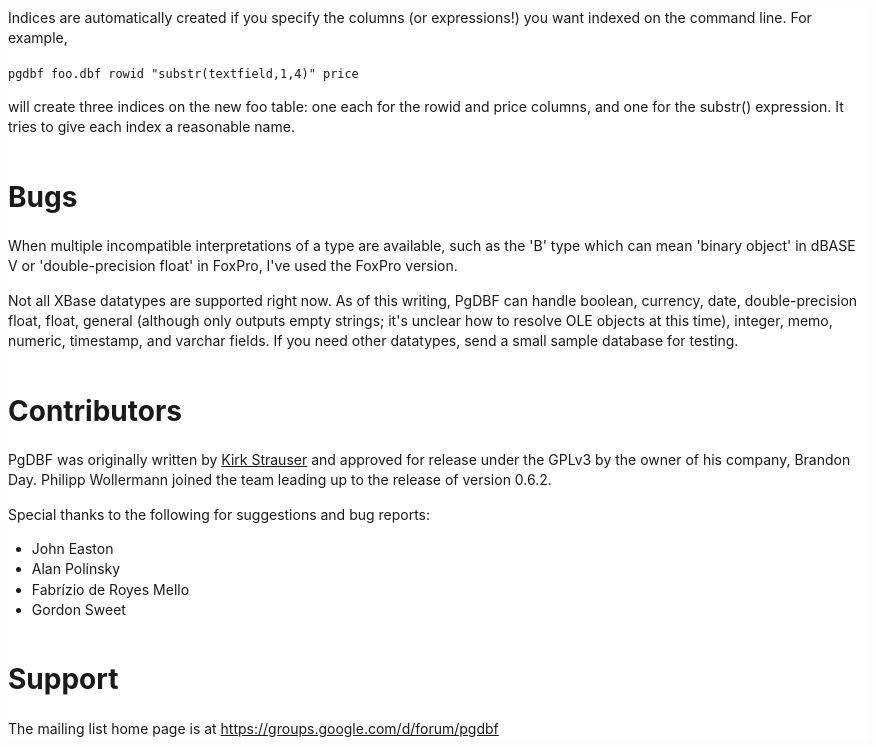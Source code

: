 Indices are automatically created if you specify the columns (or expressions!) you want indexed on the command line. For example, 

    pgdbf foo.dbf rowid "substr(textfield,1,4)" price

will create three indices on the new foo table: one each for the rowid and price columns, and one for the substr() expression. It tries to give each index a reasonable name.

# Bugs

When multiple incompatible interpretations of a type are available, such as the 'B' type which can mean 'binary object' in dBASE V or 'double-precision float' in FoxPro, I've used the FoxPro version.

Not all XBase datatypes are supported right now.  As of this writing, PgDBF can handle boolean, currency, date, double-precision float, float, general (although only outputs empty strings; it's unclear how to resolve OLE objects at this time), integer, memo, numeric, timestamp, and varchar fields.  If you need other datatypes, send a small sample database for testing.

# Contributors

PgDBF was originally written by [Kirk Strauser](kirk@strauser.com">kirk@strauser.com) and approved for release under the GPLv3 by the owner of his company, Brandon Day. Philipp Wollermann joined the team leading up to the release of version 0.6.2.

Special thanks to the following for suggestions and bug reports:

* John Easton
* Alan Polinsky
* Fabrízio de Royes Mello
* Gordon Sweet

# Support

The mailing list home page is at https://groups.google.com/d/forum/pgdbf
